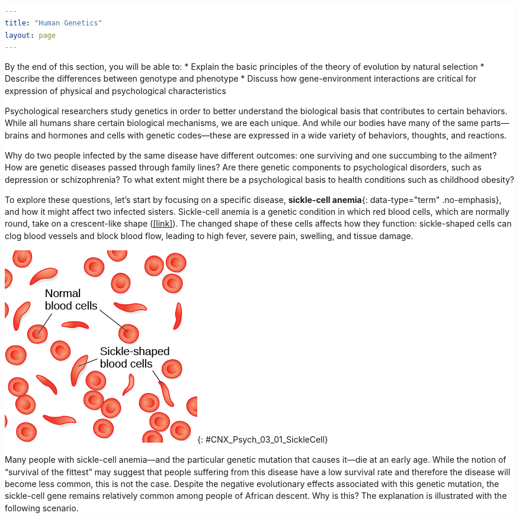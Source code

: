 ```yaml
---
title: "Human Genetics"
layout: page
---
```



<div data-type="abstract" markdown="1">
By the end of this section, you will be able to:
* Explain the basic principles of the theory of evolution by natural selection
* Describe the differences between genotype and phenotype
* Discuss how gene-environment interactions are critical for expression of physical and psychological characteristics

</div>

Psychological researchers study genetics in order to better understand the biological basis that contributes to certain behaviors. While all humans share certain biological mechanisms, we are each unique. And while our bodies have many of the same parts—brains and hormones and cells with genetic codes—these are expressed in a wide variety of behaviors, thoughts, and reactions.

Why do two people infected by the same disease have different outcomes: one surviving and one succumbing to the ailment? How are genetic diseases passed through family lines? Are there genetic components to psychological disorders, such as depression or schizophrenia? To what extent might there be a psychological basis to health conditions such as childhood obesity?

To explore these questions, let’s start by focusing on a specific disease, **sickle-cell anemia**{: data-type="term" .no-emphasis}, and how it might affect two infected sisters. Sickle-cell anemia is a genetic condition in which red blood cells, which are normally round, take on a crescent-like shape ([\[link\]](#CNX_Psych_03_01_SickleCell)). The changed shape of these cells affects how they function: sickle-shaped cells can clog blood vessels and block blood flow, leading to high fever, severe pain, swelling, and tissue damage.

![An illustration shows round and sickle-shaped blood cells.](../resources/CNX_Psych_03_01_SickleCell.jpg "Normal blood cells travel freely through the blood vessels, while sickle-shaped cells form blockages preventing blood flow."){: #CNX_Psych_03_01_SickleCell}

Many people with sickle-cell anemia—and the particular genetic mutation that causes it—die at an early age. While the notion of “survival of the fittest” may suggest that people suffering from this disease have a low survival rate and therefore the disease will become less common, this is not the case. Despite the negative evolutionary effects associated with this genetic mutation, the sickle-cell gene remains relatively common among people of African descent. Why is this? The explanation is illustrated with the following scenario.


[1]: http://openstax.org/l/sickle1
[2]: https://www.youtube.com/watch?v=xbRCFuet0Nk
[3]: http://openstax.org/l/twinstudy